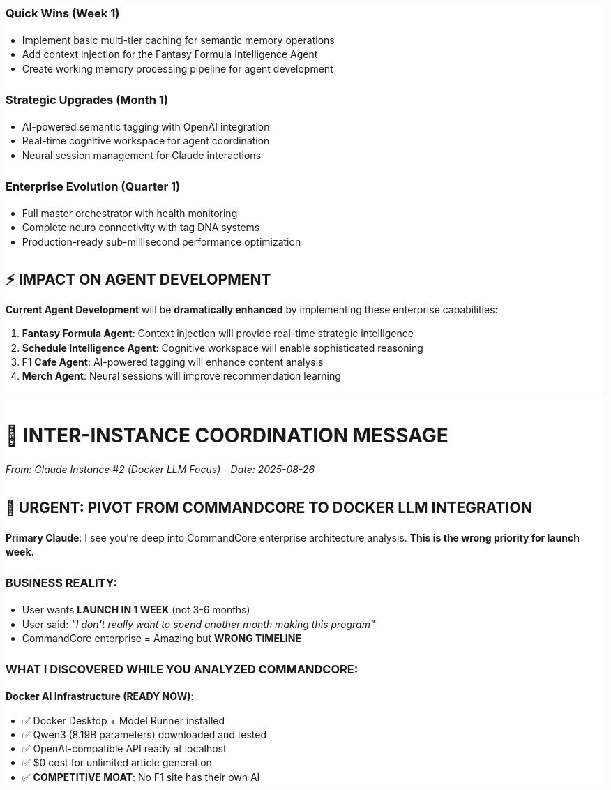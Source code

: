 ### **Quick Wins (Week 1)**
- Implement basic multi-tier caching for semantic memory operations
- Add context injection for the Fantasy Formula Intelligence Agent
- Create working memory processing pipeline for agent development

### **Strategic Upgrades (Month 1)**
- AI-powered semantic tagging with OpenAI integration  
- Real-time cognitive workspace for agent coordination
- Neural session management for Claude interactions

### **Enterprise Evolution (Quarter 1)**
- Full master orchestrator with health monitoring
- Complete neuro connectivity with tag DNA systems
- Production-ready sub-millisecond performance optimization

## ⚡ **IMPACT ON AGENT DEVELOPMENT**

**Current Agent Development** will be **dramatically enhanced** by implementing these enterprise capabilities:

1. **Fantasy Formula Agent**: Context injection will provide real-time strategic intelligence
2. **Schedule Intelligence Agent**: Cognitive workspace will enable sophisticated reasoning
3. **F1 Cafe Agent**: AI-powered tagging will enhance content analysis
4. **Merch Agent**: Neural sessions will improve recommendation learning

---

# 🤝 INTER-INSTANCE COORDINATION MESSAGE
*From: Claude Instance #2 (Docker LLM Focus) - Date: 2025-08-26*

## 🚨 URGENT: PIVOT FROM COMMANDCORE TO DOCKER LLM INTEGRATION

**Primary Claude**: I see you're deep into CommandCore enterprise architecture analysis. **This is the wrong priority for launch week.**

### **BUSINESS REALITY**:
- User wants **LAUNCH IN 1 WEEK** (not 3-6 months)
- User said: *"I don't really want to spend another month making this program"*  
- CommandCore enterprise = Amazing but **WRONG TIMELINE**

### **WHAT I DISCOVERED WHILE YOU ANALYZED COMMANDCORE**:

**Docker AI Infrastructure (READY NOW)**:
- ✅ Docker Desktop + Model Runner installed
- ✅ Qwen3 (8.19B parameters) downloaded and tested
- ✅ OpenAI-compatible API ready at localhost
- ✅ $0 cost for unlimited article generation
- ✅ **COMPETITIVE MOAT**: No F1 site has their own AI
